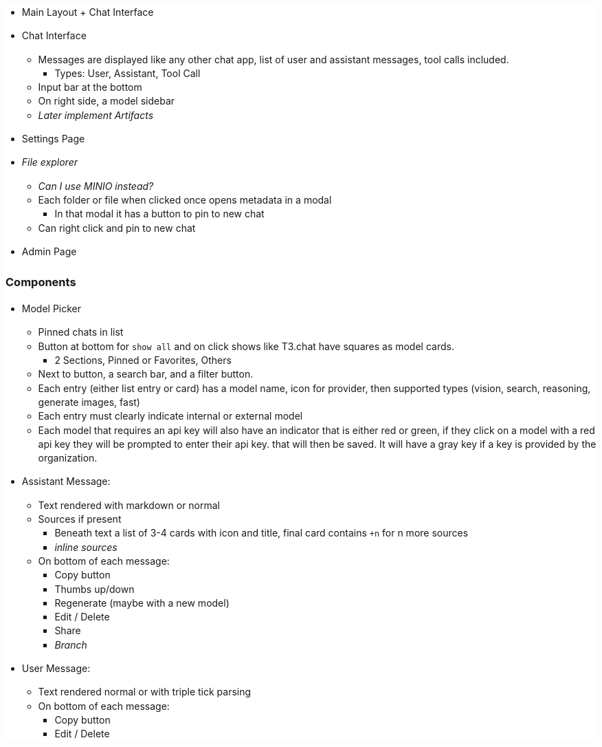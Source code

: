   - Main Layout + Chat Interface

  - Chat Interface
    - Messages are displayed like any other chat app, list of user and assistant messages, tool calls included.
      - Types: User, Assistant, Tool Call
    - Input bar at the bottom
    - On right side, a model sidebar
    - _Later implement Artifacts_

- Settings Page

- _File explorer_

  - _Can I use MINIO instead?_
  - Each folder or file when clicked once opens metadata in a modal
    - In that modal it has a button to pin to new chat
  - Can right click and pin to new chat

- Admin Page

### Components

- Model Picker

  - Pinned chats in list
  - Button at bottom for `show all` and on click shows like T3.chat have squares as model cards.
    - 2 Sections, Pinned or Favorites, Others
  - Next to button, a search bar, and a filter button.
  - Each entry (either list entry or card) has a model name, icon for provider, then supported types (vision, search, reasoning, generate images, fast)
  - Each entry must clearly indicate internal or external model
  - Each model that requires an api key will also have an indicator that is either red or green, if they click on a model with a red api key they will be prompted to enter their api key. that will then be saved. It will have a gray key if a key is provided by the organization.

- Assistant Message:

  - Text rendered with markdown or normal
  - Sources if present
    - Beneath text a list of 3-4 cards with icon and title, final card contains `+n` for n more sources
    - _inline sources_
  - On bottom of each message:
    - Copy button
    - Thumbs up/down
    - Regenerate (maybe with a new model)
    - Edit / Delete
    - Share
    - _Branch_

- User Message:

  - Text rendered normal or with triple tick parsing
  - On bottom of each message:
    - Copy button
    - Edit / Delete
